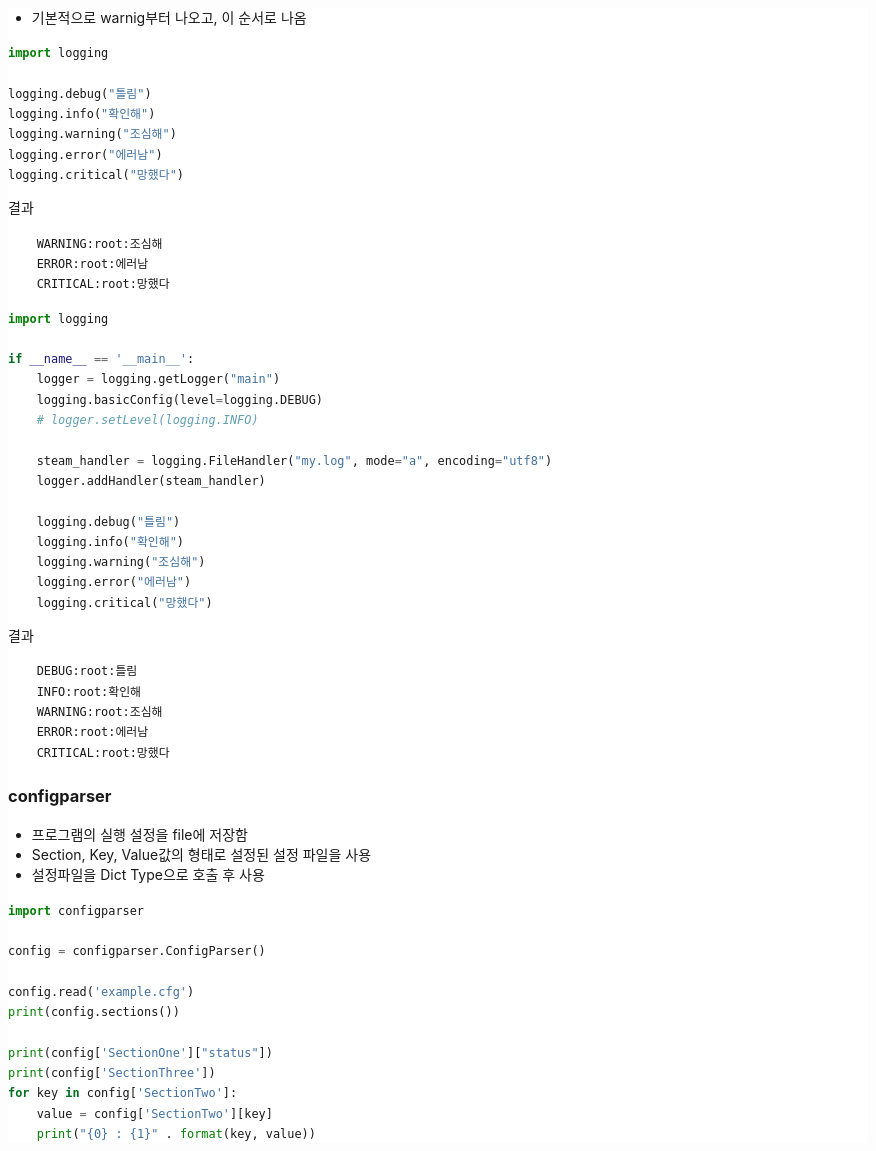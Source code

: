 
- 기본적으로 warnig부터 나오고, 이 순서로 나옴  

```python
import logging

logging.debug("틀림")
logging.info("확인해")
logging.warning("조심해")
logging.error("에러남")
logging.critical("망했다")
```  
>  
결과  
```
    WARNING:root:조심해
    ERROR:root:에러남
    CRITICAL:root:망했다
```  

```python
import logging

if __name__ == '__main__':
    logger = logging.getLogger("main")
    logging.basicConfig(level=logging.DEBUG)
    # logger.setLevel(logging.INFO)

    steam_handler = logging.FileHandler("my.log", mode="a", encoding="utf8")
    logger.addHandler(steam_handler)

    logging.debug("틀림")
    logging.info("확인해")
    logging.warning("조심해")
    logging.error("에러남")
    logging.critical("망했다")
```  
>  
결과  
```
    DEBUG:root:틀림
    INFO:root:확인해
    WARNING:root:조심해
    ERROR:root:에러남
    CRITICAL:root:망했다
```  

### configparser  
- 프로그램의 실행 설정을 file에 저장함  
- Section, Key, Value값의 형태로 설정된 설정 파일을 사용  
- 설정파일을 Dict Type으로 호출 후 사용  

```python
import configparser

config = configparser.ConfigParser()

config.read('example.cfg')
print(config.sections())

print(config['SectionOne']["status"])
print(config['SectionThree'])
for key in config['SectionTwo']:
    value = config['SectionTwo'][key]
    print("{0} : {1}" . format(key, value))
```  
>  